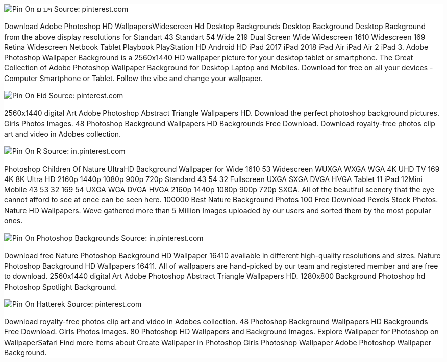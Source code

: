 ![Pin On ພ ນາ](https://i.pinimg.com/originals/65/da/22/65da22d0445976bf5c52bba6bb0d3b54.jpg "Pin On ພ ນາ")
Source: pinterest.com

Download Adobe Photoshop HD WallpapersWidescreen Hd Desktop Backgrounds Desktop Background Desktop Background from the above display resolutions for Standart 43 Standart 54 Wide 219 Dual Screen Wide Widescreen 1610 Widescreen 169 Retina Widescreen Netbook Tablet Playbook PlayStation HD Android HD iPad 2017 iPad 2018 iPad Air iPad Air 2 iPad 3. Adobe Photoshop Wallpaper Background is a 2560x1440 HD wallpaper picture for your desktop tablet or smartphone. The Great Collection of Adobe Photoshop Wallpaper Background for Desktop Laptop and Mobiles. Download for free on all your devices - Computer Smartphone or Tablet. Follow the vibe and change your wallpaper.

![Pin On Eid](https://i.pinimg.com/originals/ed/16/2a/ed162a1664c6198e7554893d4984d5a1.jpg "Pin On Eid")
Source: pinterest.com

2560x1440 digital Art Adobe Photoshop Abstract Triangle Wallpapers HD. Download the perfect photoshop background pictures. Girls Photos Images. 48 Photoshop Background Wallpapers HD Backgrounds Free Download. Download royalty-free photos clip art and video in Adobes collection.

![Pin On R](https://i.pinimg.com/originals/fc/07/77/fc07778a9bc4a3ae1be968071fee8410.jpg "Pin On R")
Source: in.pinterest.com

Photoshop Children Of Nature UltraHD Background Wallpaper for Wide 1610 53 Widescreen WUXGA WXGA WGA 4K UHD TV 169 4K 8K Ultra HD 2160p 1440p 1080p 900p 720p Standard 43 54 32 Fullscreen UXGA SXGA DVGA HVGA Tablet 11 iPad 12Mini Mobile 43 53 32 169 54 UXGA WGA DVGA HVGA 2160p 1440p 1080p 900p 720p SXGA. All of the beautiful scenery that the eye cannot afford to see at once can be seen here. 100000 Best Nature Background Photos 100 Free Download Pexels Stock Photos. Nature HD Wallpapers. Weve gathered more than 5 Million Images uploaded by our users and sorted them by the most popular ones.

![Pin On Photoshop Backgrounds](https://i.pinimg.com/originals/d9/7f/65/d97f65b2bd0ad4ce31d7f105c52d7e49.jpg "Pin On Photoshop Backgrounds")
Source: in.pinterest.com

Download free Nature Photoshop Background HD Wallpaper 16410 available in different high-quality resolutions and sizes. Nature Photoshop Background HD Wallpapers 16411. All of wallpapers are hand-picked by our team and registered member and are free to download. 2560x1440 digital Art Adobe Photoshop Abstract Triangle Wallpapers HD. 1280x800 Background Photoshop hd Photoshop Spotlight Background.

![Pin On Hatterek](https://i.pinimg.com/originals/7a/53/87/7a538726a46fb851a0aefe6010360cde.jpg "Pin On Hatterek")
Source: pinterest.com

Download royalty-free photos clip art and video in Adobes collection. 48 Photoshop Background Wallpapers HD Backgrounds Free Download. Girls Photos Images. 80 Photoshop HD Wallpapers and Background Images. Explore Wallpaper for Photoshop on WallpaperSafari Find more items about Create Wallpaper in Photoshop Girls Photoshop Wallpaper Adobe Photoshop Wallpaper Background.

